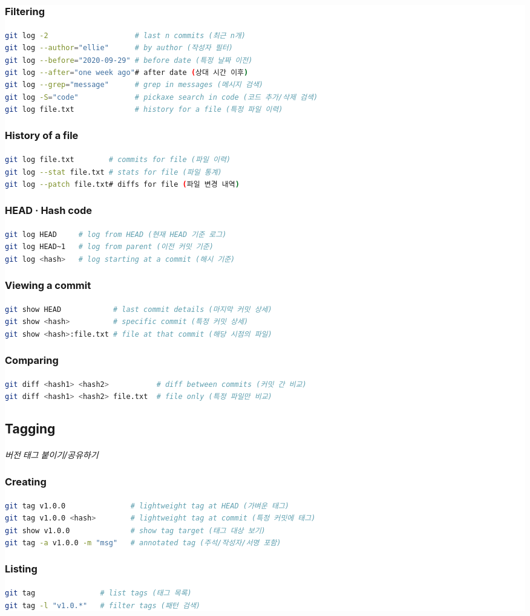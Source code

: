 ### Filtering
```bash
git log -2                    # last n commits (최근 n개)
git log --author="ellie"      # by author (작성자 필터)
git log --before="2020-09-29" # before date (특정 날짜 이전)
git log --after="one week ago"# after date (상대 시간 이후)
git log --grep="message"      # grep in messages (메시지 검색)
git log -S="code"             # pickaxe search in code (코드 추가/삭제 검색)
git log file.txt              # history for a file (특정 파일 이력)
```

### History of a file
```bash
git log file.txt        # commits for file (파일 이력)
git log --stat file.txt # stats for file (파일 통계)
git log --patch file.txt# diffs for file (파일 변경 내역)
```

### HEAD · Hash code
```bash
git log HEAD     # log from HEAD (현재 HEAD 기준 로그)
git log HEAD~1   # log from parent (이전 커밋 기준)
git log <hash>   # log starting at a commit (해시 기준)
```

### Viewing a commit
```bash
git show HEAD            # last commit details (마지막 커밋 상세)
git show <hash>          # specific commit (특정 커밋 상세)
git show <hash>:file.txt # file at that commit (해당 시점의 파일)
```

### Comparing
```bash
git diff <hash1> <hash2>           # diff between commits (커밋 간 비교)
git diff <hash1> <hash2> file.txt  # file only (특정 파일만 비교)
```


## Tagging
_버전 태그 붙이기/공유하기_

### Creating
```bash
git tag v1.0.0               # lightweight tag at HEAD (가벼운 태그)
git tag v1.0.0 <hash>        # lightweight tag at commit (특정 커밋에 태그)
git show v1.0.0              # show tag target (태그 대상 보기)
git tag -a v1.0.0 -m "msg"   # annotated tag (주석/작성자/서명 포함)
```

### Listing
```bash
git tag               # list tags (태그 목록)
git tag -l "v1.0.*"   # filter tags (패턴 검색)
```
